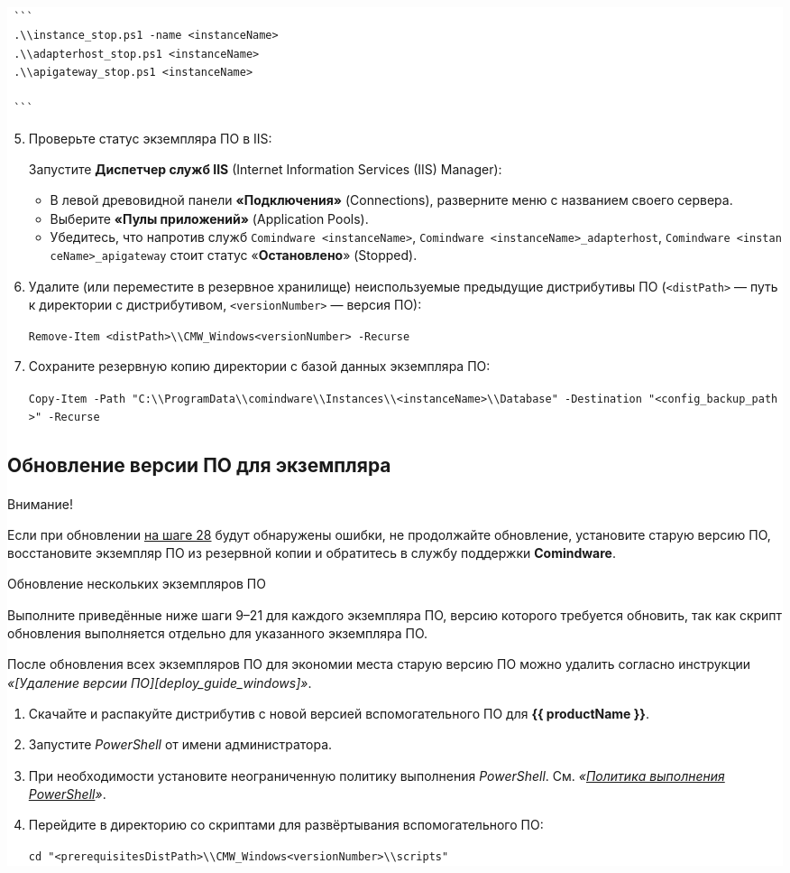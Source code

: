      ```
     .\\instance_stop.ps1 -name <instanceName>
     .\\adapterhost_stop.ps1 <instanceName>
     .\\apigateway_stop.ps1 <instanceName>

     ```
5. Проверьте статус экземпляра ПО в IIS:

   Запустите **Диспетчер служб IIS** (Internet Information Services (IIS) Manager):

   - В левой древовидной панели **«Подключения»** (Connections), разверните меню с названием своего сервера.
   - Выберите **«Пулы приложений»** (Application Pools).
   - Убедитесь, что напротив служб `Comindware <instanceName>`, `Comindware <instanceName>_adapterhost`, `Comindware <instanceName>_apigateway` стоит статус «**Остановлено**» (Stopped).
6. Удалите (или переместите в резервное хранилище) неиспользуемые предыдущие дистрибутивы ПО (`<distPath>` — путь к директории с дистрибутивом, `<versionNumber>` — версия ПО):

   ```
   Remove-Item <distPath>\\CMW_Windows<versionNumber> -Recurse

   ```
7. Сохраните резервную копию директории с базой данных экземпляра ПО:

   ```
   Copy-Item -Path "C:\\ProgramData\\сomindware\\Instances\\<instanceName>\\Database" -Destination "<config_backup_path>" -Recurse

   ```

## Обновление версии ПО для экземпляра

Внимание!

Если при обновлении [на шаге 28](#dataUpgrade) будут обнаружены ошибки, не продолжайте обновление, установите старую версию ПО, восстановите экземпляр ПО из резервной копии и обратитесь в службу поддержки **Comindware**.

Обновление нескольких экземпляров ПО

Выполните приведённые ниже шаги 9–21 для каждого экземпляра ПО, версию которого требуется обновить, так как скрипт обновления выполняется отдельно для указанного экземпляра ПО.

После обновления всех экземпляров ПО для экономии места старую версию ПО можно удалить согласно инструкции *«[Удаление версии ПО][deploy_guide_windows]»*.

1. Скачайте и распакуйте дистрибутив с новой версией вспомогательного ПО для **{{ productName }}**.
2. Запустите *PowerShell* от имени администратора.
3. При необходимости установите неограниченную политику выполнения *PowerShell*. См. *«[Политика выполнения PowerShell](#powershell_execution_policy)»*.
4. Перейдите в директорию со скриптами для развёртывания вспомогательного ПО:

   ```
   cd "<prerequisitesDistPath>\\CMW_Windows<versionNumber>\\scripts"

   ```
